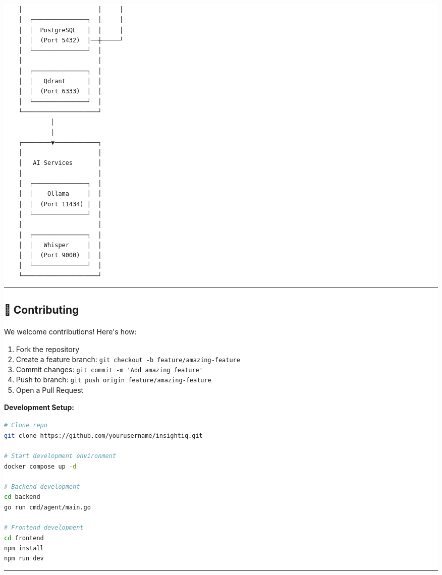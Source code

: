 ```
    │                     │     │
    │  ┌───────────────┐  │     │
    │  │  PostgreSQL   │  │     │
    │  │  (Port 5432)  │──┼─────┘
    │  └───────────────┘  │
    │                     │
    │  ┌───────────────┐  │
    │  │   Qdrant      │  │
    │  │  (Port 6333)  │  │
    │  └───────────────┘  │
    └─────────────────────┘
             │
             │
    ┌────────▼────────────┐
    │                     │
    │   AI Services       │
    │                     │
    │  ┌───────────────┐  │
    │  │    Ollama     │  │
    │  │  (Port 11434) │  │
    │  └───────────────┘  │
    │                     │
    │  ┌───────────────┐  │
    │  │   Whisper     │  │
    │  │  (Port 9000)  │  │
    │  └───────────────┘  │
    └─────────────────────┘
```

---

## 🤝 Contributing

We welcome contributions! Here's how:

1. Fork the repository
2. Create a feature branch: `git checkout -b feature/amazing-feature`
3. Commit changes: `git commit -m 'Add amazing feature'`
4. Push to branch: `git push origin feature/amazing-feature`
5. Open a Pull Request

**Development Setup:**
```bash
# Clone repo
git clone https://github.com/yourusername/insightiq.git

# Start development environment
docker compose up -d

# Backend development
cd backend
go run cmd/agent/main.go

# Frontend development
cd frontend
npm install
npm run dev
```

---